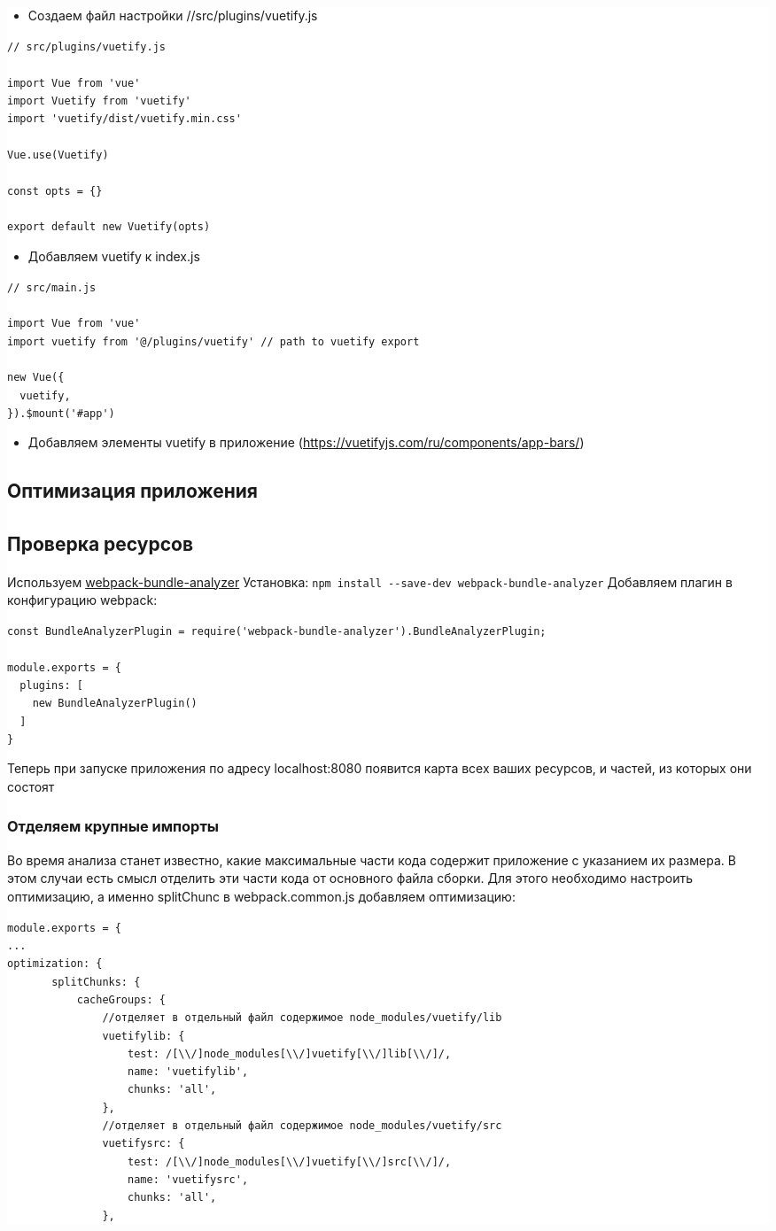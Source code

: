    - Создаем файл настройки //src/plugins/vuetify.js 
    
    // src/plugins/vuetify.js
    
    import Vue from 'vue'
    import Vuetify from 'vuetify'
    import 'vuetify/dist/vuetify.min.css'
    
    Vue.use(Vuetify)
    
    const opts = {}
    
    export default new Vuetify(opts)
       
   - Добавляем vuetify к index.js
   
    // src/main.js
    
    import Vue from 'vue'
    import vuetify from '@/plugins/vuetify' // path to vuetify export
    
    new Vue({
      vuetify,
    }).$mount('#app')     
    
   - Добавляем элементы vuetify в приложение (https://vuetifyjs.com/ru/components/app-bars/)
    
    
## Оптимизация приложения
## Проверка ресурсов
   Используем [webpack-bundle-analyzer](https://www.npmjs.com/package/webpack-bundle-analyzer)
   Установка: `npm install --save-dev webpack-bundle-analyzer`
   Добавляем плагин в конфигурацию webpack:
   
    const BundleAnalyzerPlugin = require('webpack-bundle-analyzer').BundleAnalyzerPlugin;
     
    module.exports = {
      plugins: [
        new BundleAnalyzerPlugin()
      ]
    }
   Теперь при запуске приложения по адресу localhost:8080 появится карта всех ваших ресурсов, и частей, из которых они состоят
### Отделяем крупные импорты
   Во время анализа станет известно, какие максимальные части кода содержит приложение с указанием их размера. 
   В этом случаи есть смысл отделить эти части кода от основного файла сборки. 
   Для этого необходимо настроить оптимизацию, а именно splitChunc
   в webpack.common.js добавляем оптимизацию:
   
    module.exports = {
    ...
    optimization: {
           splitChunks: {
               cacheGroups: {
                   //отделяет в отдельный файл содержимое node_modules/vuetify/lib
                   vuetifylib: {
                       test: /[\\/]node_modules[\\/]vuetify[\\/]lib[\\/]/,
                       name: 'vuetifylib',
                       chunks: 'all',
                   },
                   //отделяет в отдельный файл содержимое node_modules/vuetify/src
                   vuetifysrc: {
                       test: /[\\/]node_modules[\\/]vuetify[\\/]src[\\/]/,
                       name: 'vuetifysrc',
                       chunks: 'all',
                   },